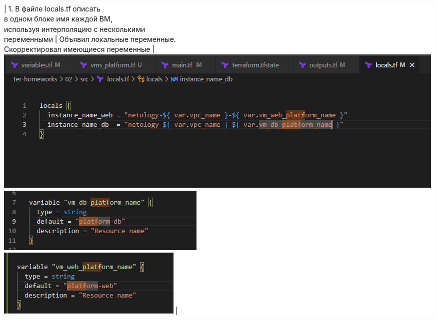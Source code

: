 | 1. В файле locals.tf описать<br />в одном блоке имя каждой ВМ, <br />используя интерполяцию с несколькими <br />переменными | Объявил локальные переменные.<br />Скорректировал имеющиеся переменные                                                                    | ![1726942880781](image/README/1726942880781.png)<br />![1726942937501](image/README/1726942937501.png)<br />![1726942951066](image/README/1726942951066.png) |